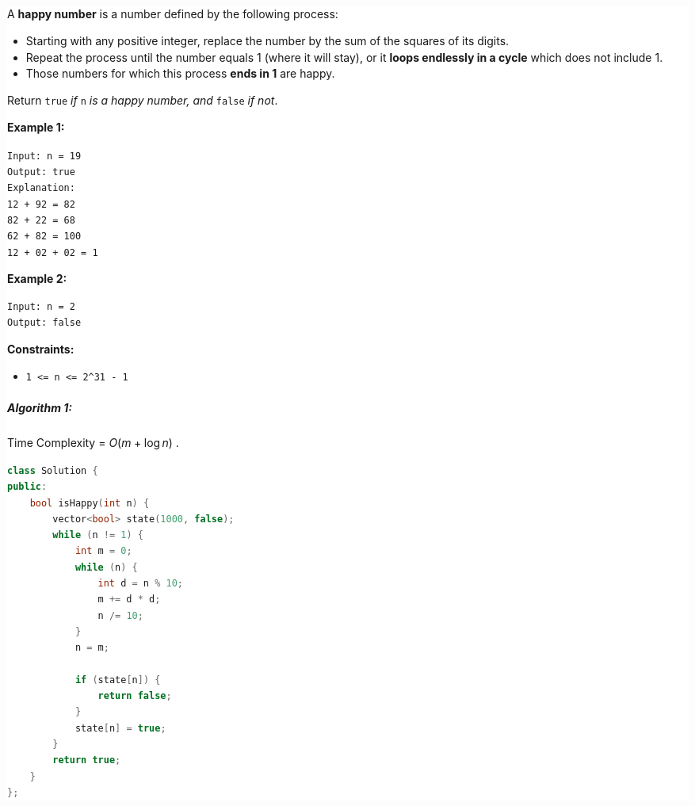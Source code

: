 A **happy number** is a number defined by the following process:

- Starting with any positive integer, replace the number by the sum of the squares of its digits.
- Repeat the process until the number equals 1 (where it will stay), or it **loops endlessly in a cycle** which does not include 1.
- Those numbers for which this process **ends in 1** are happy.

Return `true` *if* `n` *is a happy number, and* `false` *if not*.

 

**Example 1:**

```
Input: n = 19
Output: true
Explanation:
12 + 92 = 82
82 + 22 = 68
62 + 82 = 100
12 + 02 + 02 = 1
```

**Example 2:**

```
Input: n = 2
Output: false
```

 

**Constraints:**

- `1 <= n <= 2^31 - 1`



##### Algorithm 1:

Time Complexity = $O(m + \log n)$ .

```c++
class Solution {
public:
    bool isHappy(int n) {
        vector<bool> state(1000, false);
        while (n != 1) {
            int m = 0;
            while (n) {
                int d = n % 10;
                m += d * d;
                n /= 10;
            }
            n = m;

            if (state[n]) {
                return false;
            }
            state[n] = true;
        }
        return true;
    }
};
```
